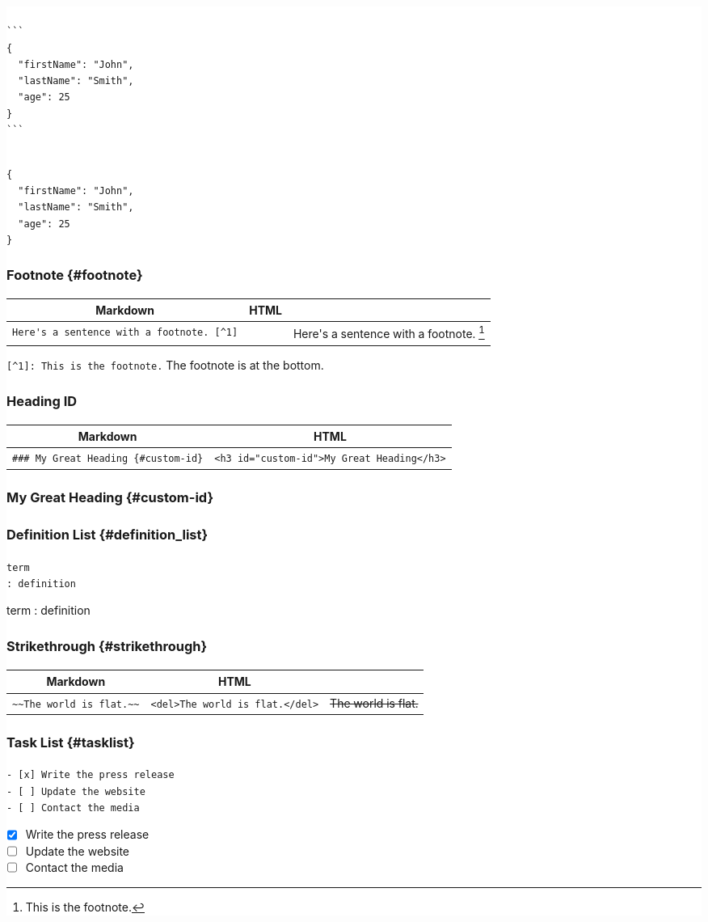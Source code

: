 <pre>
<code>
&#x60;&#x60;&#x60;
{
  "firstName": "John",
  "lastName": "Smith",
  "age": 25
}
&#x60;&#x60;&#x60;
</code>
</pre>
```
{
  "firstName": "John",
  "lastName": "Smith",
  "age": 25
}
```

### Footnote {#footnote}

| Markdown | HTML |  |
| --- | --- | ---|
| `Here's a sentence with a footnote. [^1]`||Here's a sentence with a footnote. [^1]|

`[^1]: This is the footnote.`
The footnote is at the bottom.
[^1]: This is the footnote.

### Heading ID

| Markdown | HTML |
| --- | --- | 
| `### My Great Heading {#custom-id}`|`<h3 id="custom-id">My Great Heading</h3>`|
### My Great Heading {#custom-id}

### Definition List {#definition_list}
```
term
: definition
```

term
: definition

### Strikethrough {#strikethrough}

| Markdown | HTML | |
| --- | --- | --- |
| `~~The world is flat.~~`|`<del>The world is flat.</del>`|~~The world is flat.~~|

### Task List {#tasklist}
```
- [x] Write the press release
- [ ] Update the website
- [ ] Contact the media
```
- [x] Write the press release
- [ ] Update the website
- [ ] Contact the media
